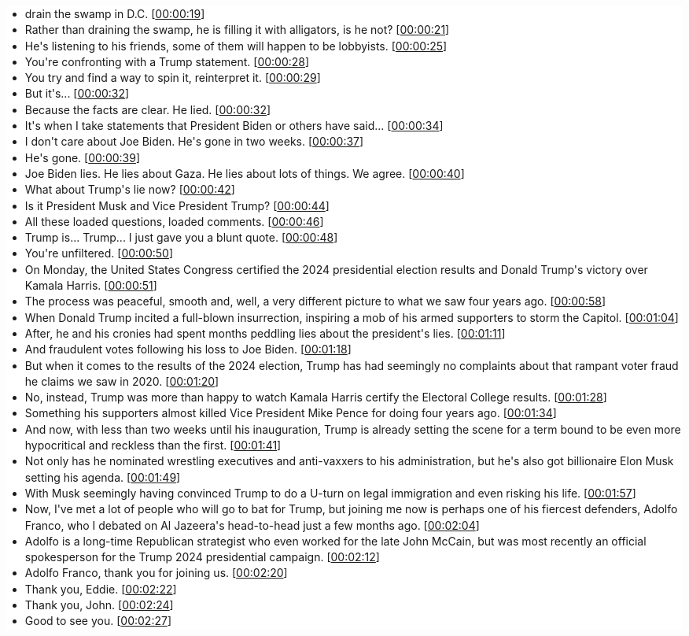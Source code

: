 *  drain the swamp in D.C. [[00:00:19](https://www.youtube.com/watch?v=kcQbi4SaAGc&t=19.68s)]
*  Rather than draining the swamp, he is filling it with alligators, is he not? [[00:00:21](https://www.youtube.com/watch?v=kcQbi4SaAGc&t=21.68s)]
*  He's listening to his friends, some of them will happen to be lobbyists. [[00:00:25](https://www.youtube.com/watch?v=kcQbi4SaAGc&t=25.44s)]
*  You're confronting with a Trump statement. [[00:00:28](https://www.youtube.com/watch?v=kcQbi4SaAGc&t=28.16s)]
*  You try and find a way to spin it, reinterpret it. [[00:00:29](https://www.youtube.com/watch?v=kcQbi4SaAGc&t=29.68s)]
*  But it's... [[00:00:32](https://www.youtube.com/watch?v=kcQbi4SaAGc&t=32.0s)]
*  Because the facts are clear. He lied. [[00:00:32](https://www.youtube.com/watch?v=kcQbi4SaAGc&t=32.4s)]
*  It's when I take statements that President Biden or others have said... [[00:00:34](https://www.youtube.com/watch?v=kcQbi4SaAGc&t=34.24s)]
*  I don't care about Joe Biden. He's gone in two weeks. [[00:00:37](https://www.youtube.com/watch?v=kcQbi4SaAGc&t=37.28s)]
*  He's gone. [[00:00:39](https://www.youtube.com/watch?v=kcQbi4SaAGc&t=39.44s)]
*  Joe Biden lies. He lies about Gaza. He lies about lots of things. We agree. [[00:00:40](https://www.youtube.com/watch?v=kcQbi4SaAGc&t=40.0s)]
*  What about Trump's lie now? [[00:00:42](https://www.youtube.com/watch?v=kcQbi4SaAGc&t=42.88s)]
*  Is it President Musk and Vice President Trump? [[00:00:44](https://www.youtube.com/watch?v=kcQbi4SaAGc&t=44.32s)]
*  All these loaded questions, loaded comments. [[00:00:46](https://www.youtube.com/watch?v=kcQbi4SaAGc&t=46.88s)]
*  Trump is... Trump... I just gave you a blunt quote. [[00:00:48](https://www.youtube.com/watch?v=kcQbi4SaAGc&t=48.96s)]
*  You're unfiltered. [[00:00:50](https://www.youtube.com/watch?v=kcQbi4SaAGc&t=50.88s)]
*  On Monday, the United States Congress certified the 2024 presidential election results and Donald Trump's victory over Kamala Harris. [[00:00:51](https://www.youtube.com/watch?v=kcQbi4SaAGc&t=51.52s)]
*  The process was peaceful, smooth and, well, a very different picture to what we saw four years ago. [[00:00:58](https://www.youtube.com/watch?v=kcQbi4SaAGc&t=58.32s)]
*  When Donald Trump incited a full-blown insurrection, inspiring a mob of his armed supporters to storm the Capitol. [[00:01:04](https://www.youtube.com/watch?v=kcQbi4SaAGc&t=64.72s)]
*  After, he and his cronies had spent months peddling lies about the president's lies. [[00:01:11](https://www.youtube.com/watch?v=kcQbi4SaAGc&t=71.36s)]
*  And fraudulent votes following his loss to Joe Biden. [[00:01:18](https://www.youtube.com/watch?v=kcQbi4SaAGc&t=78.16s)]
*  But when it comes to the results of the 2024 election, Trump has had seemingly no complaints about that rampant voter fraud he claims we saw in 2020. [[00:01:20](https://www.youtube.com/watch?v=kcQbi4SaAGc&t=80.4s)]
*  No, instead, Trump was more than happy to watch Kamala Harris certify the Electoral College results. [[00:01:28](https://www.youtube.com/watch?v=kcQbi4SaAGc&t=88.4s)]
*  Something his supporters almost killed Vice President Mike Pence for doing four years ago. [[00:01:34](https://www.youtube.com/watch?v=kcQbi4SaAGc&t=94.4s)]
*  And now, with less than two weeks until his inauguration, Trump is already setting the scene for a term bound to be even more hypocritical and reckless than the first. [[00:01:41](https://www.youtube.com/watch?v=kcQbi4SaAGc&t=101.36s)]
*  Not only has he nominated wrestling executives and anti-vaxxers to his administration, but he's also got billionaire Elon Musk setting his agenda. [[00:01:49](https://www.youtube.com/watch?v=kcQbi4SaAGc&t=109.36000000000001s)]
*  With Musk seemingly having convinced Trump to do a U-turn on legal immigration and even risking his life. [[00:01:57](https://www.youtube.com/watch?v=kcQbi4SaAGc&t=117.36000000000001s)]
*  Now, I've met a lot of people who will go to bat for Trump, but joining me now is perhaps one of his fiercest defenders, Adolfo Franco, who I debated on Al Jazeera's head-to-head just a few months ago. [[00:02:04](https://www.youtube.com/watch?v=kcQbi4SaAGc&t=124.32s)]
*  Adolfo is a long-time Republican strategist who even worked for the late John McCain, but was most recently an official spokesperson for the Trump 2024 presidential campaign. [[00:02:12](https://www.youtube.com/watch?v=kcQbi4SaAGc&t=132.32s)]
*  Adolfo Franco, thank you for joining us. [[00:02:20](https://www.youtube.com/watch?v=kcQbi4SaAGc&t=140.32s)]
*  Thank you, Eddie. [[00:02:22](https://www.youtube.com/watch?v=kcQbi4SaAGc&t=142.32s)]
*  Thank you, John. [[00:02:24](https://www.youtube.com/watch?v=kcQbi4SaAGc&t=144.32s)]
*  Good to see you. [[00:02:27](https://www.youtube.com/watch?v=kcQbi4SaAGc&t=147.28s)]